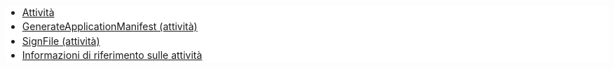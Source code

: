 - [Attività](../msbuild/msbuild-tasks.md)
- [GenerateApplicationManifest (attività)](../msbuild/generateapplicationmanifest-task.md)
- [SignFile (attività)](../msbuild/signfile-task.md)
- [Informazioni di riferimento sulle attività](../msbuild/msbuild-task-reference.md)
